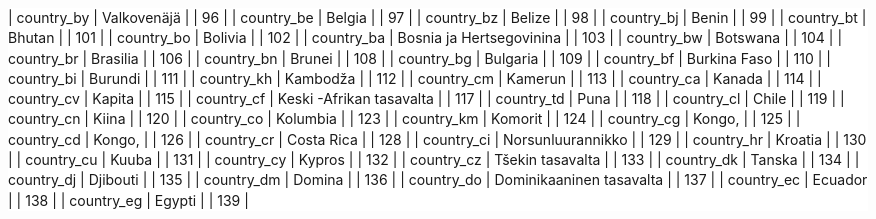 | country_by | Valkovenäjä |  | 96 |
| country_be | Belgia |  | 97 |
| country_bz | Belize |  | 98 |
| country_bj | Benin |  | 99 |
| country_bt | Bhutan |  | 101 |
| country_bo | Bolivia |  | 102 |
| country_ba | Bosnia ja Hertsegovinina |  | 103 |
| country_bw | Botswana |  | 104 |
| country_br | Brasilia |  | 106 |
| country_bn | Brunei |  | 108 |
| country_bg | Bulgaria |  | 109 |
| country_bf | Burkina Faso |  | 110 |
| country_bi | Burundi |  | 111 |
| country_kh | Kambodža |  | 112 |
| country_cm | Kamerun |  | 113 |
| country_ca | Kanada |  | 114 |
| country_cv | Kapita |  | 115 |
| country_cf | Keski -Afrikan tasavalta |  | 117 |
| country_td | Puna |  | 118 |
| country_cl | Chile |  | 119 |
| country_cn | Kiina |  | 120 |
| country_co | Kolumbia |  | 123 |
| country_km | Komorit |  | 124 |
| country_cg | Kongo, |  | 125 |
| country_cd | Kongo, |  | 126 |
| country_cr | Costa Rica |  | 128 |
| country_ci | Norsunluurannikko |  | 129 |
| country_hr | Kroatia |  | 130 |
| country_cu | Kuuba |  | 131 |
| country_cy | Kypros |  | 132 |
| country_cz | Tšekin tasavalta |  | 133 |
| country_dk | Tanska |  | 134 |
| country_dj | Djibouti |  | 135 |
| country_dm | Domina |  | 136 |
| country_do | Dominikaaninen tasavalta |  | 137 |
| country_ec | Ecuador |  | 138 |
| country_eg | Egypti |  | 139 |